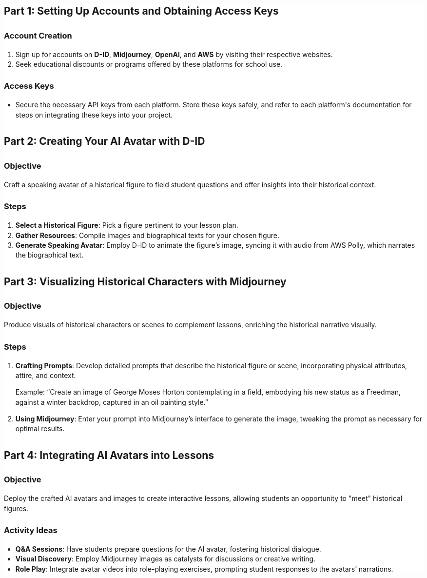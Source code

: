## Part 1: Setting Up Accounts and Obtaining Access Keys
### Account Creation
1. Sign up for accounts on **D-ID**, **Midjourney**, **OpenAI**, and **AWS** by visiting their respective websites.
2. Seek educational discounts or programs offered by these platforms for school use.

### Access Keys
- Secure the necessary API keys from each platform. Store these keys safely, and refer to each platform's documentation for steps on integrating these keys into your project.

## Part 2: Creating Your AI Avatar with D-ID
### Objective
Craft a speaking avatar of a historical figure to field student questions and offer insights into their historical context.

### Steps
1. **Select a Historical Figure**: Pick a figure pertinent to your lesson plan.
2. **Gather Resources**: Compile images and biographical texts for your chosen figure.
3. **Generate Speaking Avatar**: Employ D-ID to animate the figure’s image, syncing it with audio from AWS Polly, which narrates the biographical text.

## Part 3: Visualizing Historical Characters with Midjourney
### Objective
Produce visuals of historical characters or scenes to complement lessons, enriching the historical narrative visually.

### Steps
1. **Crafting Prompts**: Develop detailed prompts that describe the historical figure or scene, incorporating physical attributes, attire, and context.
   
   Example: “Create an image of George Moses Horton contemplating in a field, embodying his new status as a Freedman, against a winter backdrop, captured in an oil painting style.”
   
2. **Using Midjourney**: Enter your prompt into Midjourney’s interface to generate the image, tweaking the prompt as necessary for optimal results.

## Part 4: Integrating AI Avatars into Lessons
### Objective
Deploy the crafted AI avatars and images to create interactive lessons, allowing students an opportunity to "meet" historical figures.

### Activity Ideas
- **Q&A Sessions**: Have students prepare questions for the AI avatar, fostering historical dialogue.
- **Visual Discovery**: Employ Midjourney images as catalysts for discussions or creative writing.
- **Role Play**: Integrate avatar videos into role-playing exercises, prompting student responses to the avatars’ narrations.
